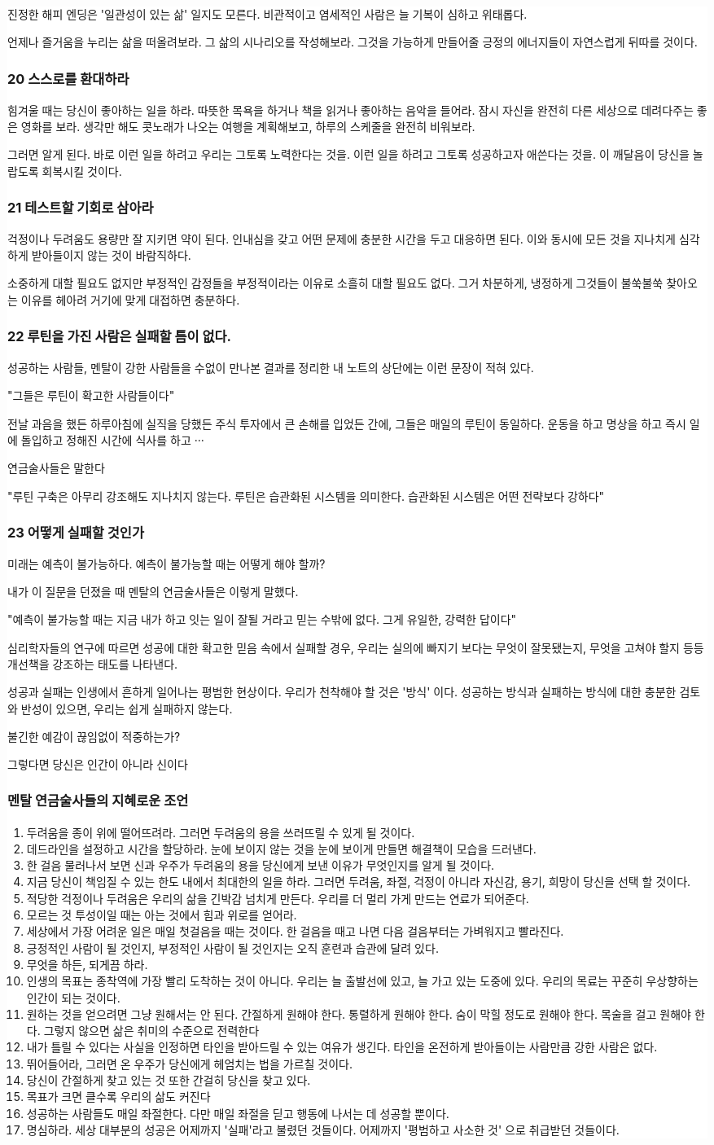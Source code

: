 진정한 해피 엔딩은 '일관성이 있는 삶' 일지도 모른다. 비관적이고 염세적인 사람은 늘 기복이 심하고 위태롭다.

언제나 즐거움을 누리는 삶을 떠올려보라. 그 삶의 시나리오를 작성해보라. 그것을 가능하게 만들어줄 긍정의 에너지들이 자연스럽게 뒤따를 것이다.

### 20 스스로를 환대하라

힘겨울 때는 당신이 좋아하는 일을 하라. 따뜻한 목욕을 하거나 책을 읽거나 좋아하는 음악을 들어라. 잠시 자신을 완전히 다른 세상으로 데려다주는 좋은 영화를 보라. 생각만 해도 콧노래가 나오는 여행을 계획해보고, 하루의 스케줄을 완전히 비워보라.

그러면 알게 된다. 바로 이런 일을 하려고 우리는 그토록 노력한다는 것을. 이런 일을 하려고 그토록 성공하고자 애쓴다는 것을. 이 깨달음이 당신을 놀랍도록 회복시킬 것이다.

### 21 테스트할 기회로 삼아라

걱정이나 두려움도 용량만 잘 지키면 약이 된다. 인내심을 갖고 어떤 문제에 충분한 시간을 두고 대응하면 된다. 이와 동시에 모든 것을 지나치게 심각하게 받아들이지 않는 것이 바람직하다.

소중하게 대할 필요도 없지만 부정적인 감정들을 부정적이라는 이유로 소흘히 대할 필요도 없다. 그거 차분하게, 냉정하게 그것들이 불쑥불쑥 찾아오는 이유를 헤아려 거기에 맞게 대접하면 충분하다.

### 22 루틴을 가진 사람은 실패할 틈이 없다.

성공하는 사람들, 멘탈이 강한 사람들을 수없이 만나본 결과를 정리한 내 노트의 상단에는 이런 문장이 적혀 있다.

"그들은 루틴이 확고한 사람들이다"

전날 과음을 했든 하루아침에 실직을 당했든 주식 투자에서 큰 손해를 입었든 간에, 그들은 매일의 루틴이 동일하다. 운동을 하고 명상을 하고 즉시 일에 돌입하고 정해진 시간에 식사를 하고 &middot;&middot;&middot;

연금술사들은 말한다

"루틴 구축은 아무리 강조해도 지나치지 않는다. 루틴은 습관화된 시스템을 의미한다. 습관화된 시스템은 어떤 전략보다 강하다"

### 23 어떻게 실패할 것인가

미래는 예측이 불가능하다. 예측이 불가능할 때는 어떻게 해야 할까?

내가 이 질문을 던졌을 때 멘탈의 연금술사들은 이렇게 말했다.

"예측이 불가능할 때는 지금 내가 하고 잇는 일이 잘될 거라고 믿는 수밖에 없다. 그게 유일한, 강력한 답이다"

심리학자들의 연구에 따르면 성공에 대한 확고한 믿음 속에서 실패할 경우, 우리는 실의에 빠지기 보다는 무엇이 잘못됐는지, 무엇을 고쳐야 할지 등등 개선책을 강조하는 태도를 나타낸다.

성공과 실패는 인생에서 흔하게 일어나는 평범한 현상이다. 우리가 천착해야 할 것은 '방식' 이다. 성공하는 방식과 실패하는 방식에 대한 충분한 검토와 반성이 있으면, 우리는 쉽게 실패하지 않는다.

불긴한 예감이 끊임없이 적중하는가?

그렇다면 당신은 인간이 아니라 신이다

### 멘탈 연금술사들의 지혜로운 조언

1. 두려움을 종이 위에 떨어뜨려라. 그러면 두려움의 용을 쓰러뜨릴 수 있게 될 것이다.
2. 데드라인을 설정하고 시간을 할당하라. 눈에 보이지 않는 것을 눈에 보이게 만들면 해결책이 모습을 드러낸다.
3. 한 걸음 물러나서 보면 신과 우주가 두려움의 용을 당신에게 보낸 이유가 무엇인지를 알게 될 것이다.
4. 지금 당신이 책임질 수 있는 한도 내에서 최대한의 일을 하라. 그러면 두려움, 좌절, 걱정이 아니라 자신감, 용기, 희망이 당신을 선택 할 것이다.
5. 적당한 걱정이나 두려움은 우리의 삶을 긴박감 넘치게 만든다. 우리를 더 멀리 가게 만드는 연료가 되어준다.
6. 모르는 것 투성이일 때는 아는 것에서 힘과 위로를 얻어라.
7. 세상에서 가장 어려운 일은 매일 첫걸음을 때는 것이다. 한 걸음을 때고 나면 다음 걸음부터는 가벼워지고 빨라진다.
8. 긍정적인 사람이 될 것인지, 부정적인 사람이 될 것인지는 오직 훈련과 습관에 달려 있다.
9. 무엇을 하든, 되게끔 하라.
10. 인생의 목표는 종착역에 가장 빨리 도착하는 것이 아니다. 우리는 늘 출발선에 있고, 늘 가고 있는 도중에 있다. 우리의 목료는 꾸준히 우상향하는 인간이 되는 것이다.
11. 원하는 것을 얻으려면 그냥 원해서는 안 된다. 간절하게 원해야 한다. 통렬하게 원해야 한다. 숨이 막힐 정도로 원해야 한다. 목술을 걸고 원해야 한다. 그렇지 않으면 삶은 취미의 수준으로 전력한다
12. 내가 틀릴 수 있다는 사실을 인정하면 타인을 받아드릴 수 있는 여유가 생긴다. 타인을 온전하게 받아들이는 사람만큼 강한 사람은 없다.
13. 뛰어들어라, 그러면 온 우주가 당신에게 헤엄치는 법을 가르칠 것이다.
14. 당신이 간절하게 찾고 있는 것 또한 간걸히 당신을 찾고 있다.
15. 목표가 크면 클수록 우리의 삶도 커진다
16. 성공하는 사람들도 매일 좌절한다. 다만 매일 좌절을 딛고 행동에 나서는 데 성공할 뿐이다.
17. 명심하라. 세상 대부분의 성공은 어제까지 '실패'라고 불렸던 것들이다. 어제까지 '평범하고 사소한 것' 으로 취급받던 것들이다.